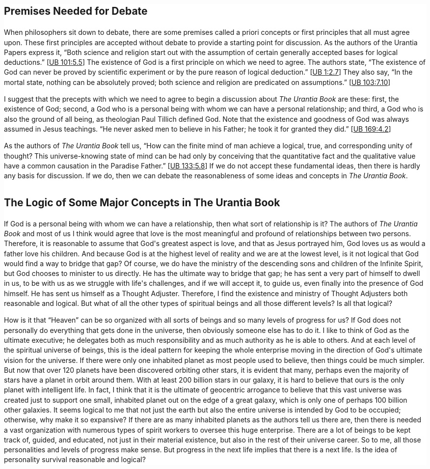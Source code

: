 ## Premises Needed for Debate

When philosophers sit down to debate, there are some premises called a priori concepts or first principles that all must agree upon. These first principles are accepted without debate to provide a starting point for discussion. As the authors of the Urantia Papers express it, “Both science and religion start out with the assumption of certain generally accepted bases for logical deductions.” \[[UB 101:5.5](/en/The_Urantia_Book/101#p5_5)\] The existence of God is a first principle on which we need to agree. The authors state, “The existence of God can never be proved by scientific experiment or by the pure reason of logical deduction.” \[[UB 1:2.7](/en/The_Urantia_Book/1#p2_7)\] They also say, “In the mortal state, nothing can be absolutely proved; both science and religion are predicated on assumptions.” \[[UB 103:7.10](/en/The_Urantia_Book/103#p7_10)\]

I suggest that the precepts with which we need to agree to begin a discussion about *The Urantia Book* are these: first, the existence of God; second, a God who is a personal being with whom we can have a personal relationship; and third, a God who is also the ground of all being, as theologian Paul Tillich defined God. Note that the existence and goodness of God was always assumed in Jesus teachings. “He never asked men to believe in his Father; he took it for granted they did.” \[[UB 169:4.2](/en/The_Urantia_Book/169#p4_2)\]

As the authors of *The Urantia Book* tell us, “How can the finite mind of man achieve a logical, true, and corresponding unity of thought? This universe-knowing state of mind can be had only by conceiving that the quantitative fact and the qualitative value have a common causation in the Paradise Father.” \[[UB 133:5.8](/en/The_Urantia_Book/133#p5_8)\] If we do not accept these fundamental ideas, then there is hardly any basis for discussion. If we do, then we can debate the reasonableness of some ideas and concepts in *The Urantia Book*.

## The Logic of Some Major Concepts in The Urantia Book

If God is a personal being with whom we can have a relationship, then what sort of relationship is it? The authors of *The Urantia Book* and most of us I think would agree that love is the most meaningful and profound of relationships between two persons. Therefore, it is reasonable to assume that God's greatest aspect is love, and that as Jesus portrayed him, God loves us as would a father love his children. And because God is at the highest level of reality and we are at the lowest level, is it not logical that God would find a way to bridge that gap? Of course, we do have the ministry of the descending sons and children of the Infinite Spirit, but God chooses to minister to us directly. He has the ultimate way to bridge that gap; he has sent a very part of himself to dwell in us, to be with us as we struggle with life's challenges, and if we will accept it, to guide us, even finally into the presence of God himself. He has sent us himself as a Thought Adjuster. Therefore, I find the existence and ministry of Thought Adjusters both reasonable and logical. But what of all the other types of spiritual beings and all those different levels? Is all that logical?

How is it that “Heaven” can be so organized with all sorts of beings and so many levels of progress for us? If God does not personally do everything that gets done in the universe, then obviously someone else has to do it. I like to think of God as the ultimate executive; he delegates both as much responsibility and as much authority as he is able to others. And at each level of the spiritual universe of beings, this is the ideal pattern for keeping the whole enterprise moving in the direction of God's ultimate vision for the universe. If there were only one inhabited planet as most people used to believe, then things could be much simpler. But now that over 120 planets have been discovered orbiting other stars, it is evident that many, perhaps even the majority of stars have a planet in orbit around them. With at least 200 billion stars in our galaxy, it is hard to believe that ours is the only planet with intelligent life. In fact, I think that it is the ultimate of geocentric arrogance to believe that this vast universe was created just to support one small, inhabited planet out on the edge of a great galaxy, which is only one of perhaps 100 billion other galaxies. It seems logical to me that not just the earth but also the entire universe is intended by God to be occupied; otherwise, why make it so expansive? If there are as many inhabited planets as the authors tell us there are, then there is needed a vast organization with numerous types of spirit workers to oversee this huge enterprise. There are a lot of beings to be kept track of, guided, and educated, not just in their material existence, but also in the rest of their universe career. So to me, all those personalities and levels of progress make sense. But progress in the next life implies that there is a next life. Is the idea of personality survival reasonable and logical?
